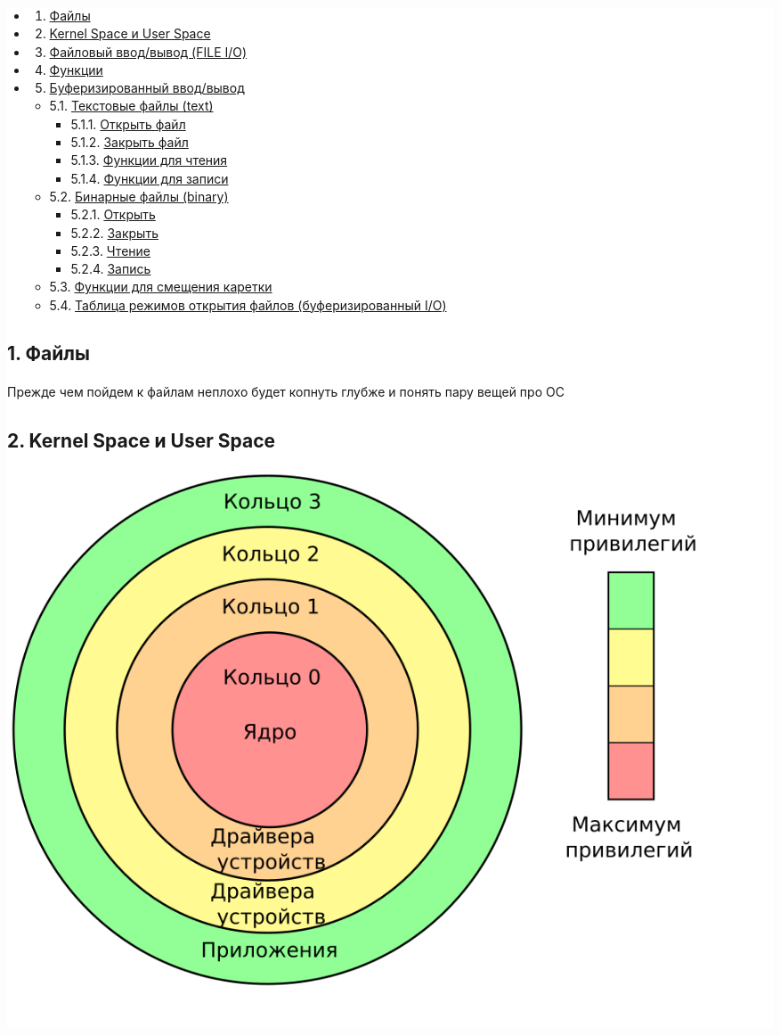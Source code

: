 
* 1. [Файлы](#files)
* 2. [Kernel Space и User Space](#KernelSpaceUserSpace)
* 3. [Файловый ввод/вывод (FILE I/O)](#FILEIO)
* 4. [Функции](#file_io_funcs)
* 5. [Буферизированный ввод/вывод](#buf_io)
	* 5.1. [Текстовые файлы (text)](#text)
		* 5.1.1. [Открыть файл](#open_text)
		* 5.1.2. [Закрыть файл](#close_text)
		* 5.1.3. [Функции для чтения](#read_text)
		* 5.1.4. [Функции для записи](#write_text)
	* 5.2. [Бинарные файлы (binary)](#binary)
		* 5.2.1. [Открыть](#open_bin)
		* 5.2.2. [Закрыть](#close_bin)
		* 5.2.3. [Чтение](#read_bin)
		* 5.2.4. [Запись](#write_bin)
	* 5.3. [Функции для смещения каретки](#move)
	* 5.4. [Таблица режимов открытия файлов (буферизированный I/O)](#open_modes)




##  1. <a name='files'></a>Файлы

Прежде чем пойдем к файлам неплохо будет копнуть глубже и понять пару вещей про ОС

##  2. <a name='KernelSpaceUserSpace'></a>Kernel Space и User Space

![alt text](img/rings.png)     
